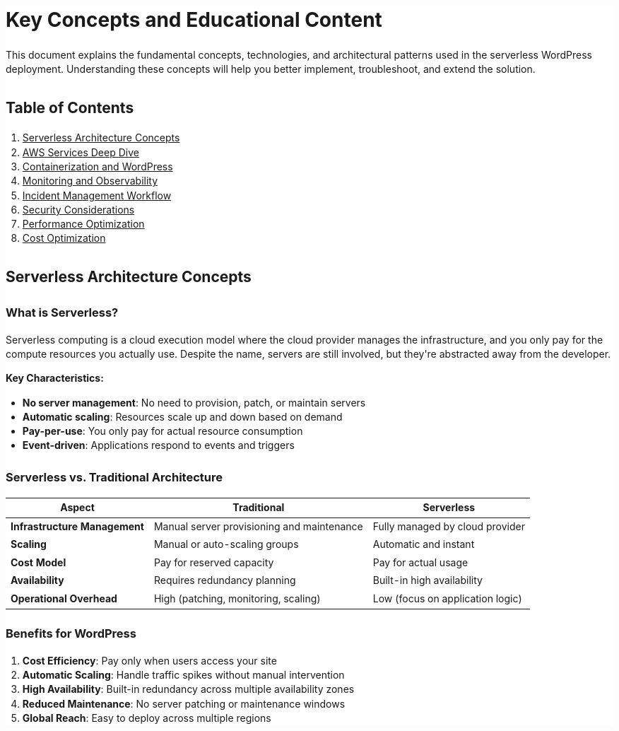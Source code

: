 # Key Concepts and Educational Content

This document explains the fundamental concepts, technologies, and architectural patterns used in the serverless WordPress deployment. Understanding these concepts will help you better implement, troubleshoot, and extend the solution.

## Table of Contents

1. [Serverless Architecture Concepts](#serverless-architecture-concepts)
2. [AWS Services Deep Dive](#aws-services-deep-dive)
3. [Containerization and WordPress](#containerization-and-wordpress)
4. [Monitoring and Observability](#monitoring-and-observability)
5. [Incident Management Workflow](#incident-management-workflow)
6. [Security Considerations](#security-considerations)
7. [Performance Optimization](#performance-optimization)
8. [Cost Optimization](#cost-optimization)

## Serverless Architecture Concepts

### What is Serverless?

Serverless computing is a cloud execution model where the cloud provider manages the infrastructure, and you only pay for the compute resources you actually use. Despite the name, servers are still involved, but they're abstracted away from the developer.

**Key Characteristics:**
- **No server management**: No need to provision, patch, or maintain servers
- **Automatic scaling**: Resources scale up and down based on demand
- **Pay-per-use**: You only pay for actual resource consumption
- **Event-driven**: Applications respond to events and triggers

### Serverless vs. Traditional Architecture

| Aspect | Traditional | Serverless |
|--------|-------------|------------|
| **Infrastructure Management** | Manual server provisioning and maintenance | Fully managed by cloud provider |
| **Scaling** | Manual or auto-scaling groups | Automatic and instant |
| **Cost Model** | Pay for reserved capacity | Pay for actual usage |
| **Availability** | Requires redundancy planning | Built-in high availability |
| **Operational Overhead** | High (patching, monitoring, scaling) | Low (focus on application logic) |

### Benefits for WordPress

1. **Cost Efficiency**: Pay only when users access your site
2. **Automatic Scaling**: Handle traffic spikes without manual intervention
3. **High Availability**: Built-in redundancy across multiple availability zones
4. **Reduced Maintenance**: No server patching or maintenance windows
5. **Global Reach**: Easy to deploy across multiple regions

